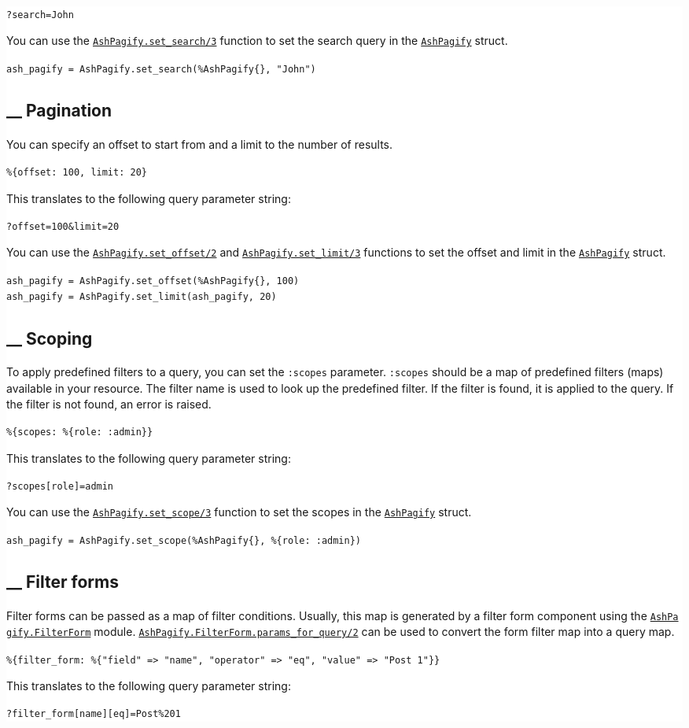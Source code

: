     
    ?search=John

You can use the [`AshPagify.set_search/3`](external_link) function to set the search query in the [`AshPagify`](external_link) struct.
    
    
    ash_pagify = AshPagify.set_search(%AshPagify{}, "John")

##  __ Pagination

You can specify an offset to start from and a limit to the number of results.
    
    
    %{offset: 100, limit: 20}

This translates to the following query parameter string:
    
    
    ?offset=100&limit=20

You can use the [`AshPagify.set_offset/2`](external_link) and [`AshPagify.set_limit/3`](external_link) functions to set the offset and limit in the [`AshPagify`](external_link) struct.
    
    
    ash_pagify = AshPagify.set_offset(%AshPagify{}, 100)
    ash_pagify = AshPagify.set_limit(ash_pagify, 20)

##  __ Scoping

To apply predefined filters to a query, you can set the `:scopes` parameter. `:scopes` should be a map of predefined filters (maps) available in your resource. The filter name is used to look up the predefined filter. If the filter is found, it is applied to the query. If the filter is not found, an error is raised.
    
    
    %{scopes: %{role: :admin}}

This translates to the following query parameter string:
    
    
    ?scopes[role]=admin

You can use the [`AshPagify.set_scope/3`](external_link) function to set the scopes in the [`AshPagify`](external_link) struct.
    
    
    ash_pagify = AshPagify.set_scope(%AshPagify{}, %{role: :admin})

##  __ Filter forms

Filter forms can be passed as a map of filter conditions. Usually, this map is generated by a filter form component using the [`AshPagify.FilterForm`](external_link) module. [`AshPagify.FilterForm.params_for_query/2`](external_link) can be used to convert the form filter map into a query map.
    
    
    %{filter_form: %{"field" => "name", "operator" => "eq", "value" => "Post 1"}}

This translates to the following query parameter string:
    
    
    ?filter_form[name][eq]=Post%201
